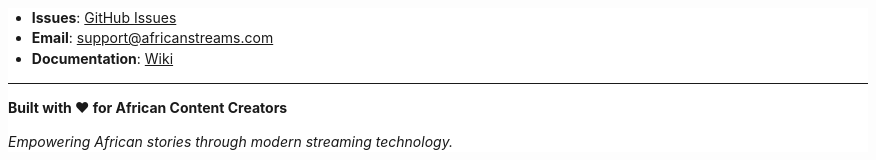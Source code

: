 - **Issues**: [GitHub Issues](https://github.com/yourusername/africanstreams/issues)
- **Email**: support@africanstreams.com
- **Documentation**: [Wiki](https://github.com/yourusername/africanstreams/wiki)

---

**Built with ❤️ for African Content Creators**

*Empowering African stories through modern streaming technology.*
